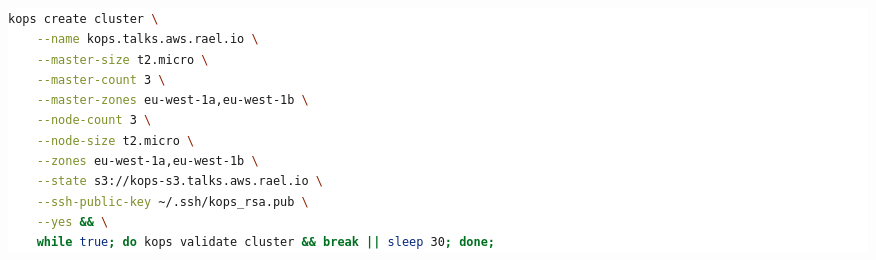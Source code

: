 ```bash
kops create cluster \
    --name kops.talks.aws.rael.io \
    --master-size t2.micro \
    --master-count 3 \
    --master-zones eu-west-1a,eu-west-1b \
    --node-count 3 \
    --node-size t2.micro \
    --zones eu-west-1a,eu-west-1b \
    --state s3://kops-s3.talks.aws.rael.io \
    --ssh-public-key ~/.ssh/kops_rsa.pub \
    --yes && \
    while true; do kops validate cluster && break || sleep 30; done;
```